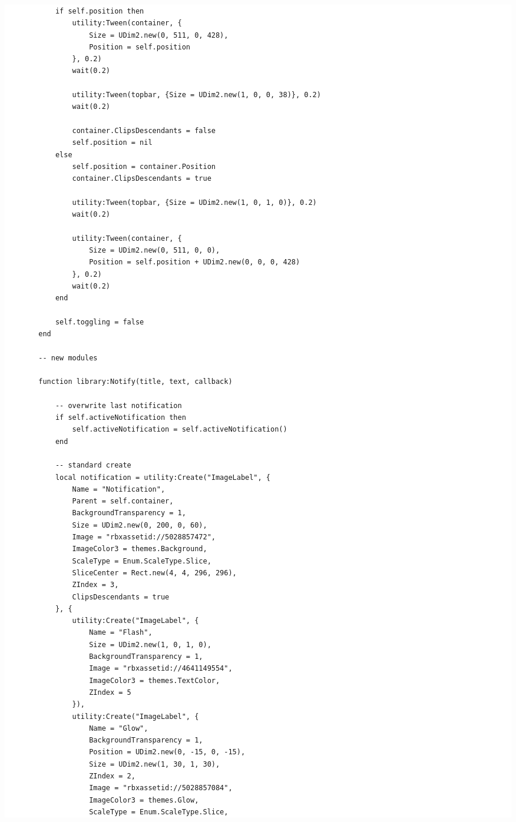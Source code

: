 				if self.position then
					utility:Tween(container, {
						Size = UDim2.new(0, 511, 0, 428),
						Position = self.position
					}, 0.2)
					wait(0.2)
	
					utility:Tween(topbar, {Size = UDim2.new(1, 0, 0, 38)}, 0.2)
					wait(0.2)
	
					container.ClipsDescendants = false
					self.position = nil
				else
					self.position = container.Position
					container.ClipsDescendants = true
	
					utility:Tween(topbar, {Size = UDim2.new(1, 0, 1, 0)}, 0.2)
					wait(0.2)
	
					utility:Tween(container, {
						Size = UDim2.new(0, 511, 0, 0),
						Position = self.position + UDim2.new(0, 0, 0, 428)
					}, 0.2)
					wait(0.2)
				end
	
				self.toggling = false
			end
	
			-- new modules
	
			function library:Notify(title, text, callback)
	
				-- overwrite last notification
				if self.activeNotification then
					self.activeNotification = self.activeNotification()
				end
	
				-- standard create
				local notification = utility:Create("ImageLabel", {
					Name = "Notification",
					Parent = self.container,
					BackgroundTransparency = 1,
					Size = UDim2.new(0, 200, 0, 60),
					Image = "rbxassetid://5028857472",
					ImageColor3 = themes.Background,
					ScaleType = Enum.ScaleType.Slice,
					SliceCenter = Rect.new(4, 4, 296, 296),
					ZIndex = 3,
					ClipsDescendants = true
				}, {
					utility:Create("ImageLabel", {
						Name = "Flash",
						Size = UDim2.new(1, 0, 1, 0),
						BackgroundTransparency = 1,
						Image = "rbxassetid://4641149554",
						ImageColor3 = themes.TextColor,
						ZIndex = 5
					}),
					utility:Create("ImageLabel", {
						Name = "Glow",
						BackgroundTransparency = 1,
						Position = UDim2.new(0, -15, 0, -15),
						Size = UDim2.new(1, 30, 1, 30),
						ZIndex = 2,
						Image = "rbxassetid://5028857084",
						ImageColor3 = themes.Glow,
						ScaleType = Enum.ScaleType.Slice,